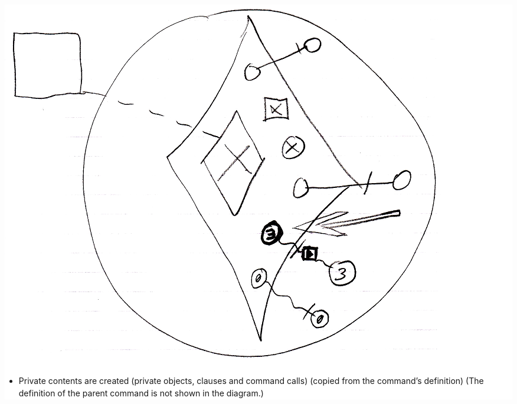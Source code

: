   ![](images/3.%20Creation%20Behavior%20Of%20Commands.006.png)

- Private contents are created
  (private objects, clauses and command calls)
  (copied from the command’s definition)
  (The definition of the parent command is not shown in the diagram.)
